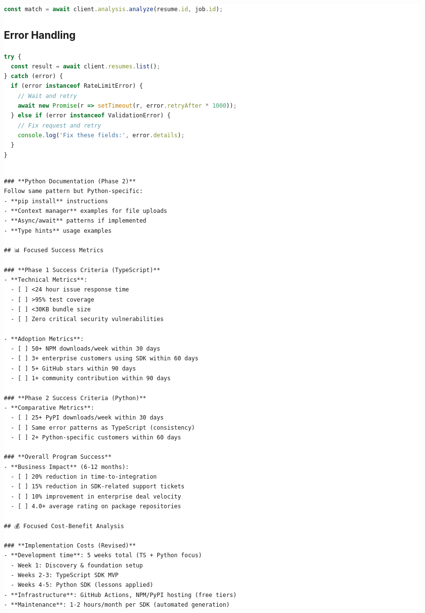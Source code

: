 ```typescript
const match = await client.analysis.analyze(resume.id, job.id);
```

## Error Handling
```typescript
try {
  const result = await client.resumes.list();
} catch (error) {
  if (error instanceof RateLimitError) {
    // Wait and retry
    await new Promise(r => setTimeout(r, error.retryAfter * 1000));
  } else if (error instanceof ValidationError) {
    // Fix request and retry
    console.log('Fix these fields:', error.details);
  }
}
```
```

### **Python Documentation (Phase 2)**
Follow same pattern but Python-specific:
- **pip install** instructions
- **Context manager** examples for file uploads
- **Async/await** patterns if implemented
- **Type hints** usage examples

## 📊 Focused Success Metrics

### **Phase 1 Success Criteria (TypeScript)**
- **Technical Metrics**:
  - [ ] <24 hour issue response time
  - [ ] >95% test coverage
  - [ ] <30KB bundle size
  - [ ] Zero critical security vulnerabilities

- **Adoption Metrics**:
  - [ ] 50+ NPM downloads/week within 30 days
  - [ ] 3+ enterprise customers using SDK within 60 days
  - [ ] 5+ GitHub stars within 90 days
  - [ ] 1+ community contribution within 90 days

### **Phase 2 Success Criteria (Python)**
- **Comparative Metrics**:
  - [ ] 25+ PyPI downloads/week within 30 days
  - [ ] Same error patterns as TypeScript (consistency)
  - [ ] 2+ Python-specific customers within 60 days

### **Overall Program Success**
- **Business Impact** (6-12 months):
  - [ ] 20% reduction in time-to-integration
  - [ ] 15% reduction in SDK-related support tickets
  - [ ] 10% improvement in enterprise deal velocity
  - [ ] 4.0+ average rating on package repositories

## 💰 Focused Cost-Benefit Analysis

### **Implementation Costs (Revised)**
- **Development time**: 5 weeks total (TS + Python focus)
  - Week 1: Discovery & foundation setup
  - Weeks 2-3: TypeScript SDK MVP
  - Weeks 4-5: Python SDK (lessons applied)
- **Infrastructure**: GitHub Actions, NPM/PyPI hosting (free tiers)  
- **Maintenance**: 1-2 hours/month per SDK (automated generation)
```
